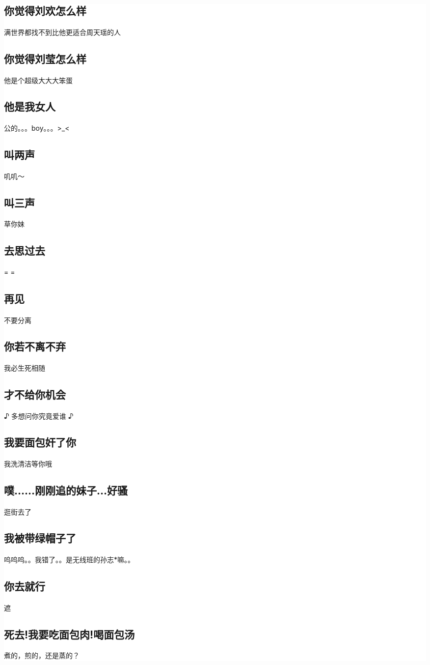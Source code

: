 ## 你觉得刘欢怎么样
满世界都找不到比他更适合周天瑶的人

## 你觉得刘莹怎么样
他是个超级大大大笨蛋

## 他是我女人
公的。。。boy。。。>_<

## 叫两声
叽叽〜

## 叫三声
草你妹

## 去思过去
= =

## 再见
不要分离

## 你若不离不弃
我必生死相随

## 才不给你机会
♪ 多想问你究竟爱谁 ♪

## 我要面包奸了你
我洗清洁等你哦

## 噗……刚刚追的妹子…好骚
逛街去了

## 我被带绿帽子了
呜呜呜。。我错了。。是无线班的孙志*嘛。。

## 你去就行
遮

## 死去!我要吃面包肉!喝面包汤
煮的，煎的，还是蒸的？

